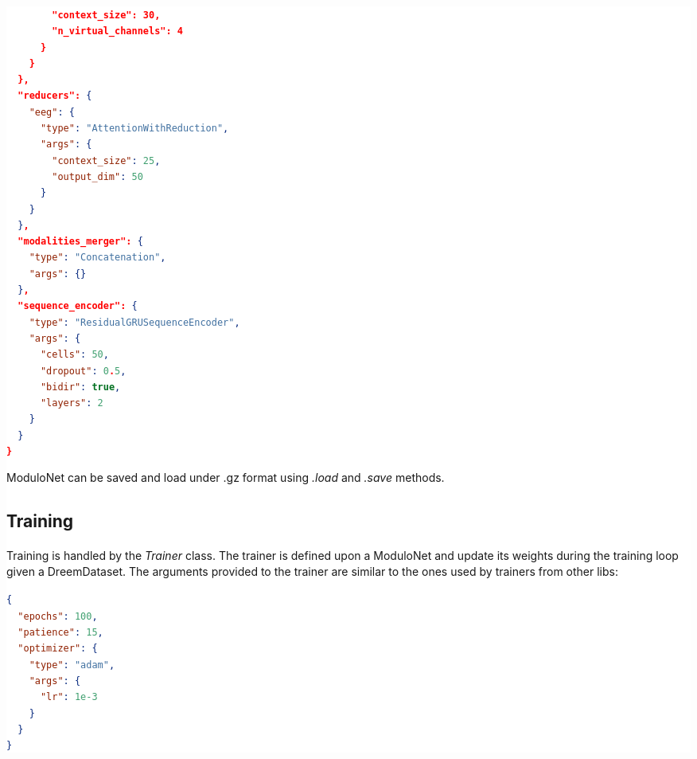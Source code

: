 ```json
        "context_size": 30,
        "n_virtual_channels": 4
      }
    }
  },
  "reducers": {
    "eeg": {
      "type": "AttentionWithReduction",
      "args": {
        "context_size": 25,
        "output_dim": 50
      }
    }
  },
  "modalities_merger": {
    "type": "Concatenation",
    "args": {}
  },
  "sequence_encoder": {
    "type": "ResidualGRUSequenceEncoder",
    "args": {
      "cells": 50,
      "dropout": 0.5,
      "bidir": true,
      "layers": 2
    }
  }
}
```

ModuloNet can be saved and load under .gz format using *.load* and *.save* methods.

## Training

Training is handled by the *Trainer* class. The trainer is defined upon a ModuloNet and update its weights during the
training loop given a DreemDataset. The arguments provided to the trainer are similar to the ones used by trainers from
other libs:

```json
{
  "epochs": 100,
  "patience": 15,
  "optimizer": {
    "type": "adam",
    "args": {
      "lr": 1e-3
    }
  }
}
```
